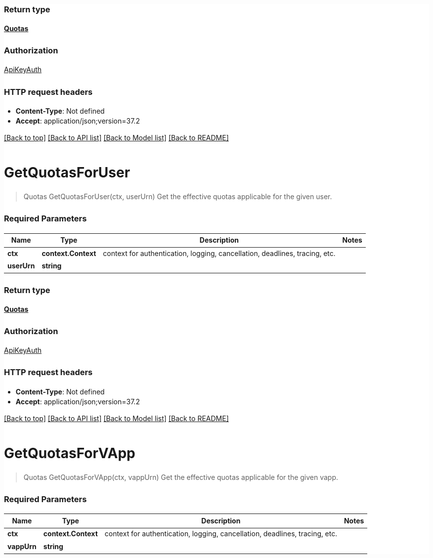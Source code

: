 ### Return type

[**Quotas**](Quotas.md)

### Authorization

[ApiKeyAuth](../README.md#ApiKeyAuth)

### HTTP request headers

 - **Content-Type**: Not defined
 - **Accept**: application/json;version=37.2

[[Back to top]](#) [[Back to API list]](../README.md#documentation-for-api-endpoints) [[Back to Model list]](../README.md#documentation-for-models) [[Back to README]](../README.md)

# **GetQuotasForUser**
> Quotas GetQuotasForUser(ctx, userUrn)
Get the effective quotas applicable for the given user.

### Required Parameters

Name | Type | Description  | Notes
------------- | ------------- | ------------- | -------------
 **ctx** | **context.Context** | context for authentication, logging, cancellation, deadlines, tracing, etc.
  **userUrn** | **string**|  | 

### Return type

[**Quotas**](Quotas.md)

### Authorization

[ApiKeyAuth](../README.md#ApiKeyAuth)

### HTTP request headers

 - **Content-Type**: Not defined
 - **Accept**: application/json;version=37.2

[[Back to top]](#) [[Back to API list]](../README.md#documentation-for-api-endpoints) [[Back to Model list]](../README.md#documentation-for-models) [[Back to README]](../README.md)

# **GetQuotasForVApp**
> Quotas GetQuotasForVApp(ctx, vappUrn)
Get the effective quotas applicable for the given vapp.

### Required Parameters

Name | Type | Description  | Notes
------------- | ------------- | ------------- | -------------
 **ctx** | **context.Context** | context for authentication, logging, cancellation, deadlines, tracing, etc.
  **vappUrn** | **string**|  | 
